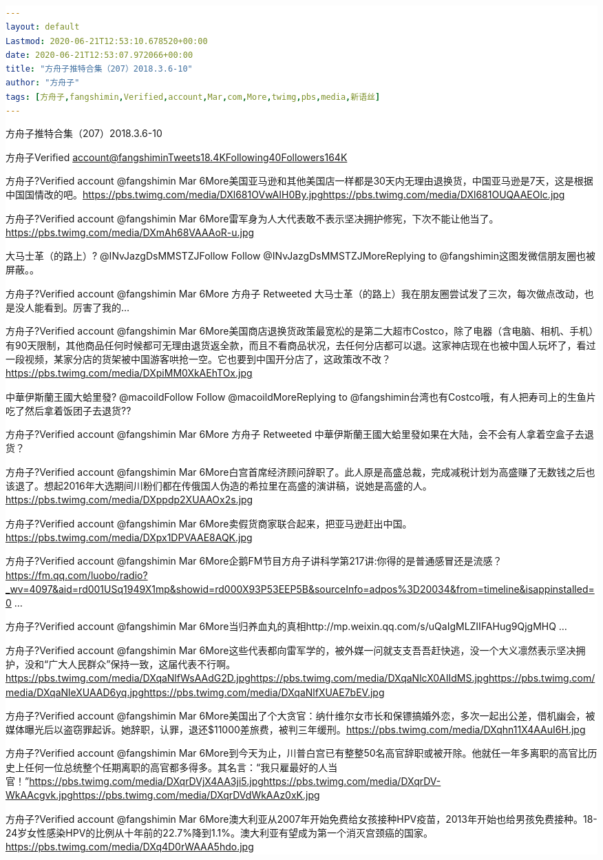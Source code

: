 ```yaml
---
layout: default
Lastmod: 2020-06-21T12:53:10.678520+00:00
date: 2020-06-21T12:53:07.972066+00:00
title: "方舟子推特合集（207）2018.3.6-10"
author: "方舟子"
tags: [方舟子,fangshimin,Verified,account,Mar,com,More,twimg,pbs,media,新语丝]
---
```


方舟子推特合集（207）2018.3.6-10

方舟子Verified account@fangshiminTweets18.4KFollowing40Followers164K

方舟子?Verified account @fangshimin Mar 6More美国亚马逊和其他美国店一样都是30天内无理由退换货，中国亚马逊是7天，这是根据中国国情改的吧。https://pbs.twimg.com/media/DXl681OVwAIH0By.jpghttps://pbs.twimg.com/media/DXl681OUQAAEOlc.jpg

方舟子?Verified account @fangshimin Mar 6More雷军身为人大代表敢不表示坚决拥护修宪，下次不能让他当了。https://pbs.twimg.com/media/DXmAh68VAAAoR-u.jpg

大马士革（的路上）? @INvJazgDsMMSTZJFollow Follow @INvJazgDsMMSTZJMoreReplying to @fangshimin这图发微信朋友圈也被屏蔽。。

方舟子?Verified account @fangshimin Mar 6More 方舟子 Retweeted 大马士革（的路上）我在朋友圈尝试发了三次，每次做点改动，也是没人能看到。厉害了我的…

方舟子?Verified account @fangshimin Mar 6More美国商店退换货政策最宽松的是第二大超市Costco，除了电器（含电脑、相机、手机）有90天限制，其他商品任何时候都可无理由退货返全款，而且不看商品状况，去任何分店都可以退。这家神店现在也被中国人玩坏了，看过一段视频，某家分店的货架被中国游客哄抢一空。它也要到中国开分店了，这政策改不改？https://pbs.twimg.com/media/DXpiMM0XkAEhTOx.jpg

中華伊斯蘭王國大蛤里發? @macoildFollow Follow @macoildMoreReplying to @fangshimin台湾也有Costco哦，有人把寿司上的生鱼片吃了然后拿着饭团子去退货??

方舟子?Verified account @fangshimin Mar 6More 方舟子 Retweeted 中華伊斯蘭王國大蛤里發如果在大陆，会不会有人拿着空盒子去退货？

方舟子?Verified account @fangshimin Mar 6More白宫首席经济顾问辞职了。此人原是高盛总裁，完成减税计划为高盛赚了无数钱之后也该退了。想起2016年大选期间川粉们都在传俄国人伪造的希拉里在高盛的演讲稿，说她是高盛的人。https://pbs.twimg.com/media/DXppdp2XUAAOx2s.jpg

方舟子?Verified account @fangshimin Mar 6More卖假货商家联合起来，把亚马逊赶出中国。https://pbs.twimg.com/media/DXpx1DPVAAE8AQK.jpg

方舟子?Verified account @fangshimin Mar 6More企鹅FM节目方舟子讲科学第217讲:你得的是普通感冒还是流感？https://fm.qq.com/luobo/radio?_wv=4097&aid=rd001USq1949X1mp&showid=rd000X93P53EEP5B&sourceInfo=adpos%3D20034&from=timeline&isappinstalled=0 …

方舟子?Verified account @fangshimin Mar 6More当归养血丸的真相http://mp.weixin.qq.com/s/uQaIgMLZIIFAHug9QjgMHQ …

方舟子?Verified account @fangshimin Mar 6More这些代表都向雷军学的，被外媒一问就支支吾吾赶快逃，没一个大义凛然表示坚决拥护，没和“广大人民群众”保持一致，这届代表不行啊。https://pbs.twimg.com/media/DXqaNlfWsAAdG2D.jpghttps://pbs.twimg.com/media/DXqaNlcX0AIIdMS.jpghttps://pbs.twimg.com/media/DXqaNleXUAAD6yq.jpghttps://pbs.twimg.com/media/DXqaNlfXUAE7bEV.jpg

方舟子?Verified account @fangshimin Mar 6More美国出了个大贪官：纳什维尔女市长和保镖搞婚外恋，多次一起出公差，借机幽会，被媒体曝光后以盗窃罪起诉。她辞职，认罪，退还$11000差旅费，被判三年缓刑。https://pbs.twimg.com/media/DXqhn11X4AAuI6H.jpg

方舟子?Verified account @fangshimin Mar 6More到今天为止，川普白宫已有整整50名高官辞职或被开除。他就任一年多离职的高官比历史上任何一位总统整个任期离职的高官都多得多。其名言：“我只雇最好的人当官！”https://pbs.twimg.com/media/DXqrDVjX4AA3ji5.jpghttps://pbs.twimg.com/media/DXqrDV-WkAAcgvk.jpghttps://pbs.twimg.com/media/DXqrDVdWkAAz0xK.jpg

方舟子?Verified account @fangshimin Mar 6More澳大利亚从2007年开始免费给女孩接种HPV疫苗，2013年开始也给男孩免费接种。18-24岁女性感染HPV的比例从十年前的22.7%降到1.1%。澳大利亚有望成为第一个消灭宫颈癌的国家。https://pbs.twimg.com/media/DXq4D0rWAAA5hdo.jpg
